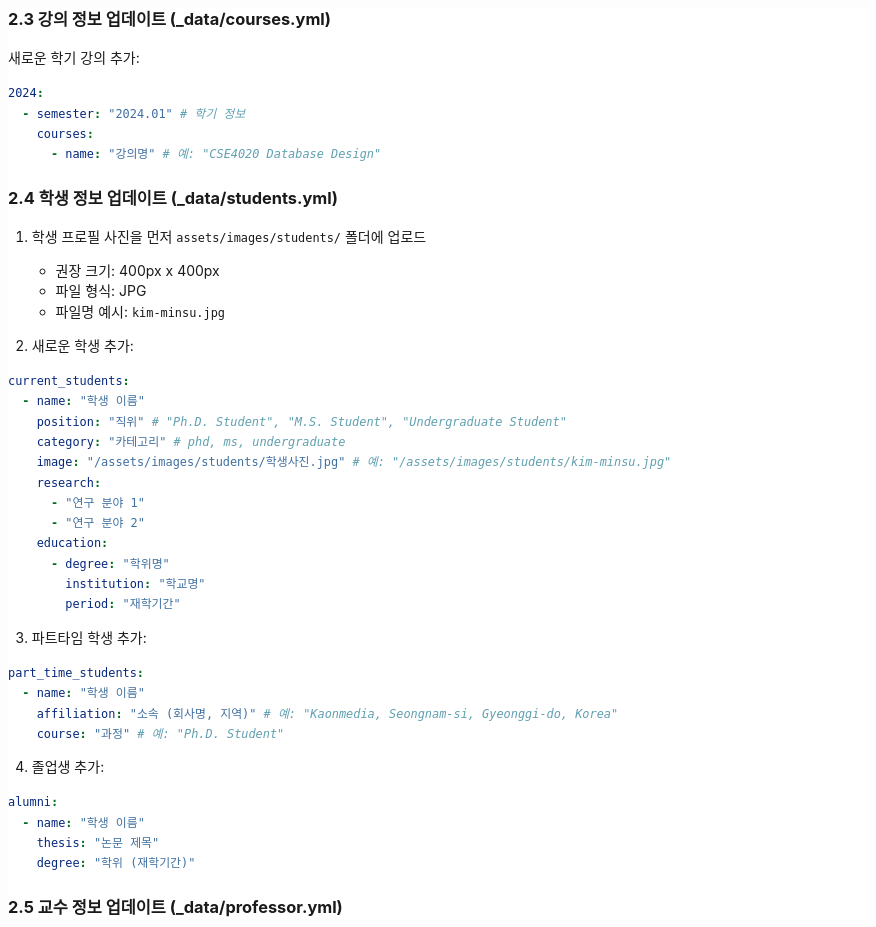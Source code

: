 ### 2.3 강의 정보 업데이트 (\_data/courses.yml)

새로운 학기 강의 추가:

```yaml
2024:
  - semester: "2024.01" # 학기 정보
    courses:
      - name: "강의명" # 예: "CSE4020 Database Design"
```

### 2.4 학생 정보 업데이트 (\_data/students.yml)

1. 학생 프로필 사진을 먼저 `assets/images/students/` 폴더에 업로드

   - 권장 크기: 400px x 400px
   - 파일 형식: JPG
   - 파일명 예시: `kim-minsu.jpg`

2. 새로운 학생 추가:

```yaml
current_students:
  - name: "학생 이름"
    position: "직위" # "Ph.D. Student", "M.S. Student", "Undergraduate Student"
    category: "카테고리" # phd, ms, undergraduate
    image: "/assets/images/students/학생사진.jpg" # 예: "/assets/images/students/kim-minsu.jpg"
    research:
      - "연구 분야 1"
      - "연구 분야 2"
    education:
      - degree: "학위명"
        institution: "학교명"
        period: "재학기간"
```

3. 파트타임 학생 추가:

```yaml
part_time_students:
  - name: "학생 이름"
    affiliation: "소속 (회사명, 지역)" # 예: "Kaonmedia, Seongnam-si, Gyeonggi-do, Korea"
    course: "과정" # 예: "Ph.D. Student"
```

4. 졸업생 추가:

```yaml
alumni:
  - name: "학생 이름"
    thesis: "논문 제목"
    degree: "학위 (재학기간)"
```

### 2.5 교수 정보 업데이트 (\_data/professor.yml)
